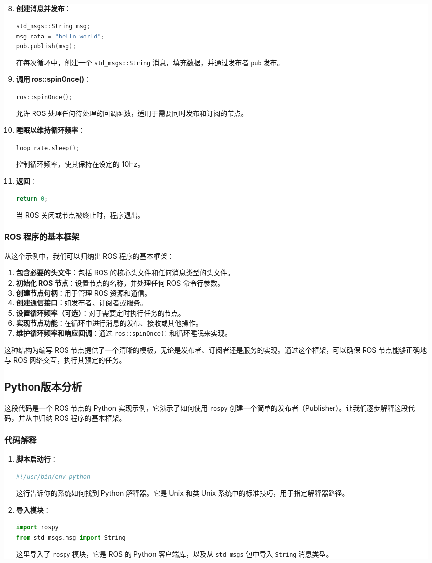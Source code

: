 8. **创建消息并发布**：
   ```cpp
   std_msgs::String msg;
   msg.data = "hello world";
   pub.publish(msg);
   ```
   在每次循环中，创建一个 `std_msgs::String` 消息，填充数据，并通过发布者 `pub` 发布。

9. **调用 ros::spinOnce()**：
   ```cpp
   ros::spinOnce();
   ```
   允许 ROS 处理任何待处理的回调函数，适用于需要同时发布和订阅的节点。

10. **睡眠以维持循环频率**：
    ```cpp
    loop_rate.sleep();
    ```
    控制循环频率，使其保持在设定的 10Hz。

11. **返回**：
    ```cpp
    return 0;
    ```
    当 ROS 关闭或节点被终止时，程序退出。

### ROS 程序的基本框架
从这个示例中，我们可以归纳出 ROS 程序的基本框架：
1. **包含必要的头文件**：包括 ROS 的核心头文件和任何消息类型的头文件。
2. **初始化 ROS 节点**：设置节点的名称，并处理任何 ROS 命令行参数。
3. **创建节点句柄**：用于管理 ROS 资源和通信。
4. **创建通信接口**：如发布者、订阅者或服务。
5. **设置循环频率（可选）**：对于需要定时执行任务的节点。
6. **实现节点功能**：在循环中进行消息的发布、接收或其他操作。
7. **维护循环频率和响应回调**：通过 `ros::spinOnce()` 和循环睡眠来实现。

这种结构为编写 ROS 节点提供了一个清晰的模板，无论是发布者、订阅者还是服务的实现。通过这个框架，可以确保 ROS 节点能够正确地与 ROS 网络交互，执行其预定的任务。

## Python版本分析

这段代码是一个 ROS 节点的 Python 实现示例，它演示了如何使用 `rospy` 创建一个简单的发布者（Publisher）。让我们逐步解释这段代码，并从中归纳 ROS 程序的基本框架。

### 代码解释
1. **脚本启动行**：
   ```python
   #!/usr/bin/env python
   ```
   这行告诉你的系统如何找到 Python 解释器。它是 Unix 和类 Unix 系统中的标准技巧，用于指定解释器路径。

2. **导入模块**：
   ```python
   import rospy
   from std_msgs.msg import String
   ```
   这里导入了 `rospy` 模块，它是 ROS 的 Python 客户端库，以及从 `std_msgs` 包中导入 `String` 消息类型。
